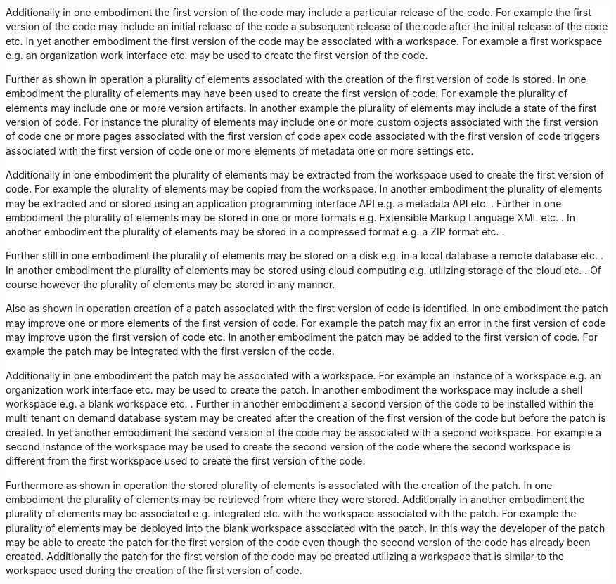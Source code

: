 Additionally in one embodiment the first version of the code may include a particular release of the code. For example the first version of the code may include an initial release of the code a subsequent release of the code after the initial release of the code etc. In yet another embodiment the first version of the code may be associated with a workspace. For example a first workspace e.g. an organization work interface etc. may be used to create the first version of the code.

Further as shown in operation a plurality of elements associated with the creation of the first version of code is stored. In one embodiment the plurality of elements may have been used to create the first version of code. For example the plurality of elements may include one or more version artifacts. In another example the plurality of elements may include a state of the first version of code. For instance the plurality of elements may include one or more custom objects associated with the first version of code one or more pages associated with the first version of code apex code associated with the first version of code triggers associated with the first version of code one or more elements of metadata one or more settings etc.

Additionally in one embodiment the plurality of elements may be extracted from the workspace used to create the first version of code. For example the plurality of elements may be copied from the workspace. In another embodiment the plurality of elements may be extracted and or stored using an application programming interface API e.g. a metadata API etc. . Further in one embodiment the plurality of elements may be stored in one or more formats e.g. Extensible Markup Language XML etc. . In another embodiment the plurality of elements may be stored in a compressed format e.g. a ZIP format etc. .

Further still in one embodiment the plurality of elements may be stored on a disk e.g. in a local database a remote database etc. . In another embodiment the plurality of elements may be stored using cloud computing e.g. utilizing storage of the cloud etc. . Of course however the plurality of elements may be stored in any manner.

Also as shown in operation creation of a patch associated with the first version of code is identified. In one embodiment the patch may improve one or more elements of the first version of code. For example the patch may fix an error in the first version of code may improve upon the first version of code etc. In another embodiment the patch may be added to the first version of code. For example the patch may be integrated with the first version of the code.

Additionally in one embodiment the patch may be associated with a workspace. For example an instance of a workspace e.g. an organization work interface etc. may be used to create the patch. In another embodiment the workspace may include a shell workspace e.g. a blank workspace etc. . Further in another embodiment a second version of the code to be installed within the multi tenant on demand database system may be created after the creation of the first version of the code but before the patch is created. In yet another embodiment the second version of the code may be associated with a second workspace. For example a second instance of the workspace may be used to create the second version of the code where the second workspace is different from the first workspace used to create the first version of the code.

Furthermore as shown in operation the stored plurality of elements is associated with the creation of the patch. In one embodiment the plurality of elements may be retrieved from where they were stored. Additionally in another embodiment the plurality of elements may be associated e.g. integrated etc. with the workspace associated with the patch. For example the plurality of elements may be deployed into the blank workspace associated with the patch. In this way the developer of the patch may be able to create the patch for the first version of the code even though the second version of the code has already been created. Additionally the patch for the first version of the code may be created utilizing a workspace that is similar to the workspace used during the creation of the first version of code.
